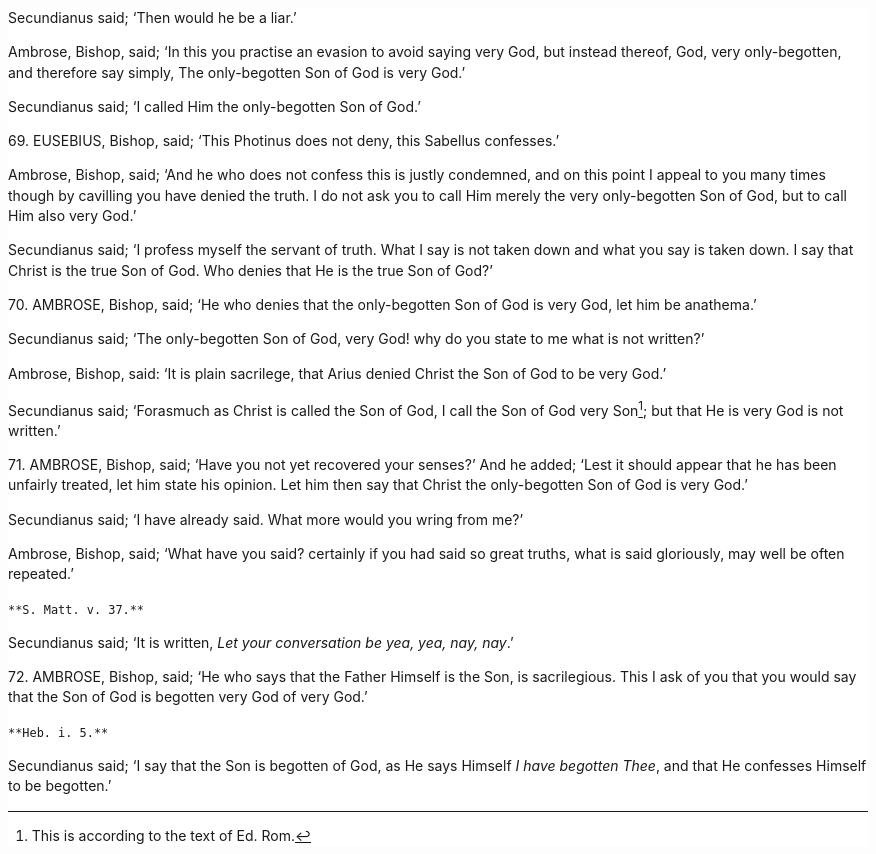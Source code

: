Secundianus said; ‘Then would he be a liar.’

Ambrose, Bishop, said; ‘In this you practise an evasion to avoid saying
very God, but instead thereof, God, very only-begotten, and therefore
say simply, The only-begotten Son of God is very God.’

Secundianus said; ‘I called Him the only-begotten Son of God.’

69\. EUSEBIUS, Bishop, said; ‘This Photinus does not deny, this Sabellus
confesses.’

Ambrose, Bishop, said; ‘And he who does not confess this is justly
condemned, and on this point I appeal to you many times though by
cavilling you have denied the truth. I do not ask you to call Him
merely the very only-begotten Son of God, but to call Him also very
God.’

Secundianus said; ‘I profess myself the servant of truth. What I say is
not taken down and what you say is taken down. I say that Christ is the
true Son of God. Who denies that He is the true Son of God?’

70\. AMBROSE, Bishop, said; ‘He who denies that the only-begotten Son of
God is very God, let him be anathema.’

Secundianus said; ‘The only-begotten Son of God, very God! why do you
state to me what is not written?’

Ambrose, Bishop, said: ‘It is plain sacrilege, that Arius denied Christ
the Son of God to be very God.’

Secundianus said; ‘Forasmuch as Christ is called the Son of God, I call
the Son of God very Son[^36]; but that He is very God is not written.’

71\. AMBROSE, Bishop, said; ‘Have you not yet recovered your senses?’
And he added; ‘Lest it should appear that he has been unfairly
treated, let him state his opinion. Let him then say that Christ the
only-begotten Son of God is very God.’

Secundianus said; ‘I have already said. What more would you wring from
me?’

Ambrose, Bishop, said; ‘What have you said? certainly if you had said
so great truths, what is said gloriously, may well be often repeated.’

```{margin}
**S. Matt. v. 37.**
```

Secundianus said; ‘It is written, _Let your conversation be yea, yea,
nay, nay_.’

72\. AMBROSE, Bishop, said; ‘He who says that the Father Himself is the
Son, is sacrilegious. This I ask of you that you would say that the Son
of God is begotten very God of very God.’

```{margin}
**Heb. i. 5.**
```

Secundianus said; ‘I say that the Son is begotten of God, as He says
Himself _I have begotten Thee_, and that He confesses Himself to be
begotten.’


[^18]: There can be little doubt that the true date is iii. Non.
[^19]: The reading of Ed. Rom. has been adopted, which omits the
[^20]: By ‘acta’ here are meant formal and official records taken
[^21]: It is to be remembered that ‘diocese’ was then a civil and
[^22]: It is not certain to whom the Emperor’s letter was
[^23]: i. e. a copy of S. Paul’s Epistles.
[^24]: i. e. the Emperor’s letter.
[^25]: The text here seems defective, nor is there any thing
[^26]: The reading of Ed. Rom. is here adopted, as alone
[^27]: By Illyricum is here meant Illyricum Occidentale, which
[^28]: The context requires the reading ‘bonus’ for ‘omnibus,’
[^29]: made Himself of no reputation E.T.
[^30]: But now ye seek to kill me, a man &c. E.V.
[^31]: By ‘tractatus concilii Nicæni’ is meant simply the
[^32]: The reading in Ed. Ben. is ‘carendum.’ If it is genuine,
[^33]: The text in this passage is defective and confused: but
[^34]: It is to be noticed that the sentence of only twenty-five
[^35]: Ed. Ben. here reads, Et cum Secundianus subripuisset. As
[^36]: This is according to the text of Ed. Rom.
[^37]: The abrupt termination of the discussion with Secundianus,
[^38]: With regard to the names of the sees, those of which
[^39]: This name is omitted in the list at the beginning, so